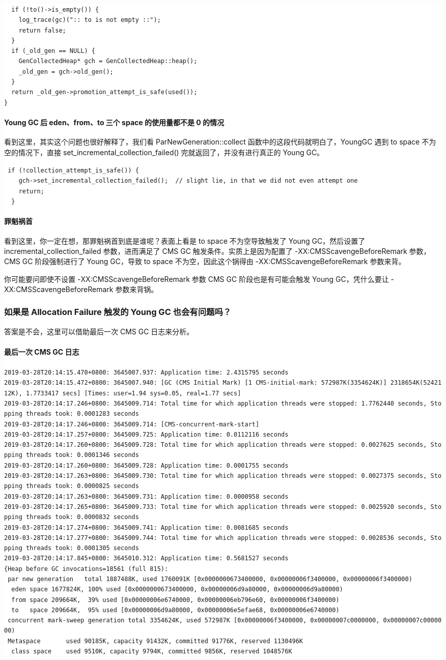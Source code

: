 ```
  if (!to()->is_empty()) {
    log_trace(gc)(":: to is not empty ::");
    return false;
  }
  if (_old_gen == NULL) {
    GenCollectedHeap* gch = GenCollectedHeap::heap();
    _old_gen = gch->old_gen();
  }
  return _old_gen->promotion_attempt_is_safe(used());
}
```

#### Young GC 后 eden、from、to 三个 space 的使用量都不是 0 的情况
看到这里，其实这个问题也很好解释了，我们看 ParNewGeneration::collect 函数中的这段代码就明白了，YoungGC 遇到 to space 不为空的情况下，直接 set_incremental_collection_failed() 完就返回了，并没有进行真正的 Young GC。
```
 if (!collection_attempt_is_safe()) {
    gch->set_incremental_collection_failed();  // slight lie, in that we did not even attempt one
    return;
  }
```

#### 罪魁祸首
看到这里，你一定在想，那罪魁祸首到底是谁呢？表面上看是 to space 不为空导致触发了 Young GC，然后设置了 incremental_collection_failed 参数，进而满足了 CMS GC 触发条件。实质上是因为配置了  -XX:CMSScavengeBeforeRemark 参数，CMS GC 阶段强制进行了 Young GC，导致 to space 不为空，因此这个锅得由 -XX:CMSScavengeBeforeRemark 参数来背。

你可能要问即使不设置 -XX:CMSScavengeBeforeRemark 参数 CMS GC 阶段也是有可能会触发 Young GC，凭什么要让 -XX:CMSScavengeBeforeRemark 参数来背锅。

### 如果是 Allocation Failure 触发的 Young GC 也会有问题吗？
答案是不会，这里可以借助最后一次 CMS GC 日志来分析。

#### 最后一次 CMS GC 日志
```
2019-03-28T20:14:15.470+0800: 3645007.937: Application time: 2.4315795 seconds
2019-03-28T20:14:15.472+0800: 3645007.940: [GC (CMS Initial Mark) [1 CMS-initial-mark: 572987K(3354624K)] 2318654K(5242112K), 1.7733417 secs] [Times: user=1.94 sys=0.05, real=1.77 secs]
2019-03-28T20:14:17.246+0800: 3645009.714: Total time for which application threads were stopped: 1.7762440 seconds, Stopping threads took: 0.0001283 seconds
2019-03-28T20:14:17.246+0800: 3645009.714: [CMS-concurrent-mark-start]
2019-03-28T20:14:17.257+0800: 3645009.725: Application time: 0.0112116 seconds
2019-03-28T20:14:17.260+0800: 3645009.728: Total time for which application threads were stopped: 0.0027625 seconds, Stopping threads took: 0.0001346 seconds
2019-03-28T20:14:17.260+0800: 3645009.728: Application time: 0.0001755 seconds
2019-03-28T20:14:17.263+0800: 3645009.730: Total time for which application threads were stopped: 0.0027375 seconds, Stopping threads took: 0.0000825 seconds
2019-03-28T20:14:17.263+0800: 3645009.731: Application time: 0.0000958 seconds
2019-03-28T20:14:17.265+0800: 3645009.733: Total time for which application threads were stopped: 0.0025920 seconds, Stopping threads took: 0.0000832 seconds
2019-03-28T20:14:17.274+0800: 3645009.741: Application time: 0.0081685 seconds
2019-03-28T20:14:17.277+0800: 3645009.744: Total time for which application threads were stopped: 0.0028536 seconds, Stopping threads took: 0.0001305 seconds
2019-03-28T20:14:17.845+0800: 3645010.312: Application time: 0.5681527 seconds
{Heap before GC invocations=18561 (full 815):
 par new generation   total 1887488K, used 1760091K [0x0000000673400000, 0x00000006f3400000, 0x00000006f3400000)
  eden space 1677824K, 100% used [0x0000000673400000, 0x00000006d9a80000, 0x00000006d9a80000)
  from space 209664K,  39% used [0x00000006e6740000, 0x00000006eb796e60, 0x00000006f3400000)
  to   space 209664K,  95% used [0x00000006d9a80000, 0x00000006e5efae68, 0x00000006e6740000)
 concurrent mark-sweep generation total 3354624K, used 572987K [0x00000006f3400000, 0x00000007c0000000, 0x00000007c0000000)
 Metaspace       used 90185K, capacity 91432K, committed 91776K, reserved 1130496K
  class space    used 9510K, capacity 9794K, committed 9856K, reserved 1048576K
```